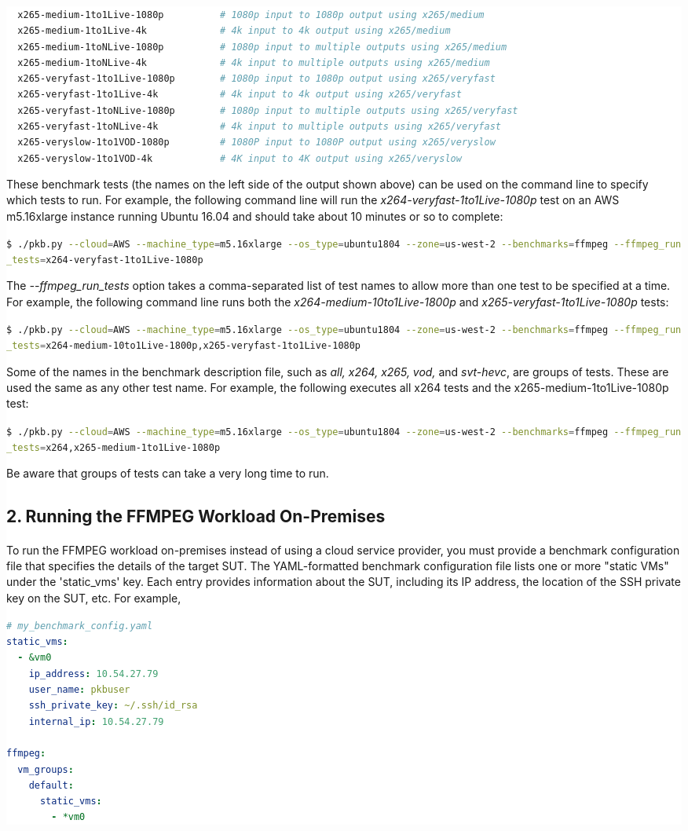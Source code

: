 ```bash
  x265-medium-1to1Live-1080p          # 1080p input to 1080p output using x265/medium
  x265-medium-1to1Live-4k             # 4k input to 4k output using x265/medium
  x265-medium-1toNLive-1080p          # 1080p input to multiple outputs using x265/medium
  x265-medium-1toNLive-4k             # 4k input to multiple outputs using x265/medium
  x265-veryfast-1to1Live-1080p        # 1080p input to 1080p output using x265/veryfast
  x265-veryfast-1to1Live-4k           # 4k input to 4k output using x265/veryfast
  x265-veryfast-1toNLive-1080p        # 1080p input to multiple outputs using x265/veryfast
  x265-veryfast-1toNLive-4k           # 4k input to multiple outputs using x265/veryfast
  x265-veryslow-1to1VOD-1080p         # 1080P input to 1080P output using x265/veryslow
  x265-veryslow-1to1VOD-4k            # 4K input to 4K output using x265/veryslow
```

These benchmark tests (the names on the left side of the output shown above) can be used on the command line to specify which tests to run. For example, the following command line will run the *x264-veryfast-1to1Live-1080p* test on an AWS m5.16xlarge instance running Ubuntu 16.04 and should take about 10 minutes or so to complete:

```bash
$ ./pkb.py --cloud=AWS --machine_type=m5.16xlarge --os_type=ubuntu1804 --zone=us-west-2 --benchmarks=ffmpeg --ffmpeg_run_tests=x264-veryfast-1to1Live-1080p
```

The *--ffmpeg_run_tests* option takes a comma-separated list of test names to allow more than one test to be specified at a time. For example, the following command line runs both the *x264-medium-10to1Live-1800p* and *x265-veryfast-1to1Live-1080p* tests:

```bash
$ ./pkb.py --cloud=AWS --machine_type=m5.16xlarge --os_type=ubuntu1804 --zone=us-west-2 --benchmarks=ffmpeg --ffmpeg_run_tests=x264-medium-10to1Live-1800p,x265-veryfast-1to1Live-1080p
```

Some of the names in the benchmark description file, such as *all, x264, x265, vod,* and *svt-hevc*, are groups of tests. These are used the same as any other test name. For example, the following executes all x264 tests and the x265-medium-1to1Live-1080p test:

```bash
$ ./pkb.py --cloud=AWS --machine_type=m5.16xlarge --os_type=ubuntu1804 --zone=us-west-2 --benchmarks=ffmpeg --ffmpeg_run_tests=x264,x265-medium-1to1Live-1080p
```

Be aware that groups of tests can take a very long time to run.

## 2. Running the FFMPEG Workload On-Premises

To run the FFMPEG workload on-premises instead of using a cloud service provider, you must provide a benchmark configuration file that specifies the details of the target SUT. The YAML-formatted benchmark configuration file lists one or more "static VMs" under the 'static_vms' key. Each entry provides information about the SUT, including its IP address, the location of the SSH private key on the SUT, etc. For example, 

```YAML
# my_benchmark_config.yaml
static_vms:
  - &vm0
    ip_address: 10.54.27.79
    user_name: pkbuser
    ssh_private_key: ~/.ssh/id_rsa
    internal_ip: 10.54.27.79

ffmpeg:
  vm_groups:
    default:
      static_vms:
        - *vm0
```
